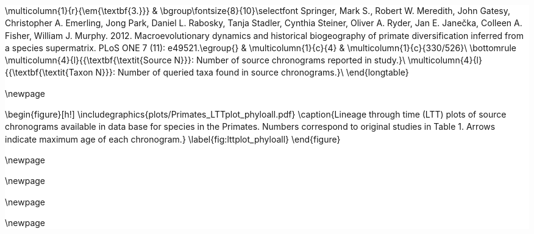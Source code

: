 \multicolumn{1}{r}{\em{\textbf{3.}}} & \bgroup\fontsize{8}{10}\selectfont Springer, Mark S., Robert W. Meredith, John Gatesy, Christopher A. Emerling, Jong Park, Daniel L. Rabosky, Tanja Stadler, Cynthia Steiner, Oliver A. Ryder, Jan E. Janečka, Colleen A. Fisher, William J. Murphy. 2012. Macroevolutionary dynamics and historical biogeography of primate diversification inferred from a species supermatrix. PLoS ONE 7 (11): e49521.\egroup{} & \multicolumn{1}{c}{4} & \multicolumn{1}{c}{330/526}\\
\bottomrule
\multicolumn{4}{l}{{\textbf{\textit{Source N}}}: Number of source chronograms reported in study.}\\
\multicolumn{4}{l}{{\textbf{\textit{Taxon N}}}: Number of queried taxa found in source chronograms.}\\
\end{longtable}


\newpage


![Lineage through time (LTT) plots of source chronograms available in data base
  for species in the Primates. Numbers correspond to original studies in Table 1. Arrows indicate maximum age of each chronogram.](plots/Primates_LTTplot_phyloall.pdf)

\begin{figure}[h!]
	\includegraphics{plots/Primates_LTTplot_phyloall.pdf}
	\caption{Lineage through time (LTT) plots of source chronograms available in data base
  for species in the Primates. Numbers correspond to original studies in Table 1. Arrows indicate maximum age of each chronogram.}
	\label{fig:lttplot_phyloall}
\end{figure}

\newpage


![Lineage Through Time plots of Primates median summary
chronograms obtained with different clustering algorithms. Not all algorithms worked
with this summary matrix and we are only showing here the ones that worked.
Chronograms obtained from the SDM summary matrix are very similar to the ones from
the median summary matrix with all clustering algorithms (Appendix Fig. 5).](plots/Primates_lttplot_cluster_median.pdf)

\newpage


![Primates lineage through time (LTT) plots from
    source chronograms (gray), median (green) and SDM (blue) summary chronograms
    obtained by calibrating a consensus tree tropology with distance data
    from respective summary matrices and then adjusting branch lengths with BLADJ.](plots/Primates_LTTplot_summary_chronograms.pdf)

\newpage


![Primates lineage through time (LTT) plots from
    source chronograms used as secondary calibrations (gray), source chronograms
    used as topology (purple) and chronograms resulting from calibrating the latter
    with the former, using BLADJ (green).](plots/Primates_LTTplot_crossval_bladj.pdf)

\newpage
